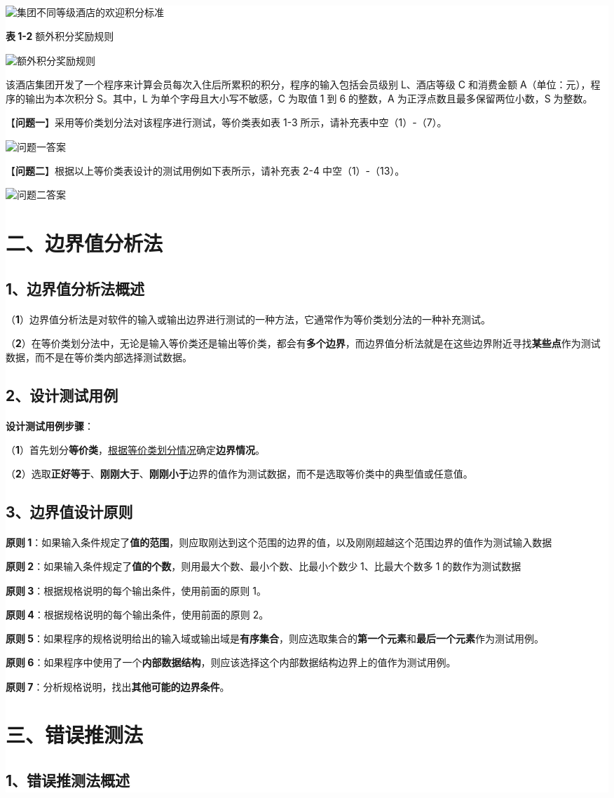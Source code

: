 ![集团不同等级酒店的欢迎积分标准](https://mondaylab-1309616765.cos.ap-shanghai.myqcloud.com/images/202305270913704.png)

**表 1-2** 额外积分奖励规则

![额外积分奖励规则](https://mondaylab-1309616765.cos.ap-shanghai.myqcloud.com/images/202305270913982.png)

该酒店集团开发了一个程序来计算会员每次入住后所累积的积分，程序的输入包括会员级别 L、酒店等级 C 和消费金额 A（单位：元），程序的输出为本次积分 S。其中，L 为单个字母且大小写不敏感，C 为取值 1 到 6 的整数，A 为正浮点数且最多保留两位小数，S 为整数。

【**问题一**】采用等价类划分法对该程序进行测试，等价类表如表 1-3 所示，请补充表中空（1）-（7）。

![问题一答案](https://mondaylab-1309616765.cos.ap-shanghai.myqcloud.com/images/202305270913026.png)

【**问题二**】根据以上等价类表设计的测试用例如下表所示，请补充表 2-4 中空（1）-（13）。

![问题二答案](https://mondaylab-1309616765.cos.ap-shanghai.myqcloud.com/images/202305270913646.png)

# 二、边界值分析法

## 1、边界值分析法概述

（**1**）边界值分析法是对软件的输入或输出边界进行测试的一种方法，它通常作为等价类划分法的一种补充测试。

（**2**）在等价类划分法中，无论是输入等价类还是输出等价类，都会有**多个边界**，而边界值分析法就是在这些边界附近寻找**某些点**作为测试数据，而不是在等价类内部选择测试数据。

## 2、设计测试用例

**设计测试用例步骤**：

（**1**）首先划分**等价类**，<u>根据等价类划分情况</u>确定**边界情况**。

（**2**）选取**正好等于**、**刚刚大于**、**刚刚小于**边界的值作为测试数据，而不是选取等价类中的典型值或任意值。

## 3、边界值设计原则

**原则 1**：如果输入条件规定了**值的范围**，则应取刚达到这个范围的边界的值，以及刚刚超越这个范围边界的值作为测试输入数据

**原则 2**：如果输入条件规定了**值的个数**，则用最大个数、最小个数、比最小个数少 1、比最大个数多 1 的数作为测试数据

**原则 3**：根据规格说明的每个输出条件，使用前面的原则 1。

**原则 4**：根据规格说明的每个输出条件，使用前面的原则 2。

**原则 5**：如果程序的规格说明给出的输入域或输出域是**有序集合**，则应选取集合的**第一个元素**和**最后一个元素**作为测试用例。

**原则 6**：如果程序中使用了一个**内部数据结构**，则应该选择这个内部数据结构边界上的值作为测试用例。

**原则 7**：分析规格说明，找出**其他可能的边界条件**。

# 三、错误推测法

## 1、错误推测法概述
